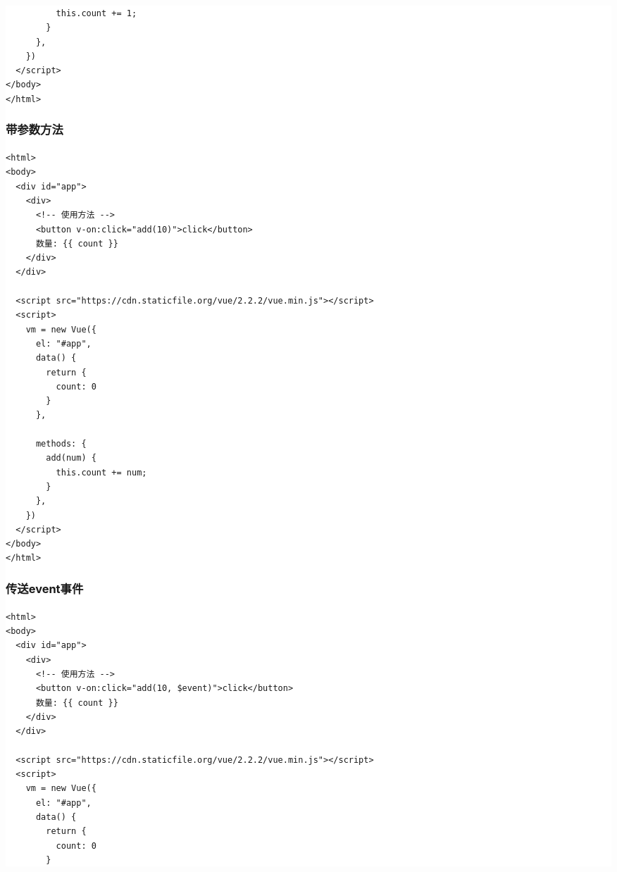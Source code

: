 ```vue
          this.count += 1;
        }
      },
    })
  </script>
</body>
</html>
```


### 带参数方法
```vue
<html>
<body>
  <div id="app">
    <div>
      <!-- 使用方法 -->
      <button v-on:click="add(10)">click</button>
      数量: {{ count }}
    </div>
  </div>

  <script src="https://cdn.staticfile.org/vue/2.2.2/vue.min.js"></script>
  <script>
    vm = new Vue({
      el: "#app",
      data() {
        return {
          count: 0
        }
      },
      
      methods: {
        add(num) {
          this.count += num;
        }
      },
    })
  </script>
</body>
</html>
```


### 传送event事件
```vue
<html>
<body>
  <div id="app">
    <div>
      <!-- 使用方法 -->
      <button v-on:click="add(10, $event)">click</button>
      数量: {{ count }}
    </div>
  </div>

  <script src="https://cdn.staticfile.org/vue/2.2.2/vue.min.js"></script>
  <script>
    vm = new Vue({
      el: "#app",
      data() {
        return {
          count: 0
        }
```